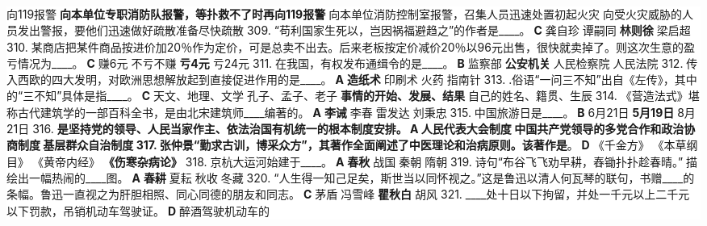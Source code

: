 向119报警
**向本单位专职消防队报警，等扑救不了时再向119报警**
向本单位消防控制室报警，召集人员迅速处置初起火灾
向受火灾威胁的人员发出警报，要他们迅速做好疏散准备尽快疏散
309. “苟利国家生死以，岂因祸福避趋之”的作者是____。 **C**
龚自珍
谭嗣同
**林则徐**
梁启超
310. 某商店把某件商品按进价加20％作为定价，可是总卖不出去。后来老板按定价减价20％以96元出售，很快就卖掉了。则这次生意的盈亏情况为____。 **C**
赚6元
不亏不赚
**亏4元**
亏24元
311. 在我国，有权发布通缉令的是____。 **B**
监察部
**公安机关**
人民检察院
人民法院
312. 传入西欧的四大发明，对欧洲思想解放起到直接促进作用的是____。 **A**
**造纸术**
印刷术
火药
指南针
313. .俗语“一问三不知”出自《左传》，其中的“三不知”具体是指____。 **C**
天文、地理、文学
孔子、孟子、老子
**事情的开始、发展、结果**
自己的姓名、籍贯、生辰
314. 《营造法式》堪称古代建筑学的一部百科全书，是由北宋建筑师____编著的。 **A**
**李诫**
李春
雷发达
刘秉忠
315. 中国旅游日是____。 **B**
6月21日
**5月19日**
8月21日
316. ____是坚持党的领导、人民当家作主、依法治国有机统一的根本制度安排。 **A**
**人民代表大会制度**
中国共产党领导的多党合作和政治协商制度
基层群众自治制度
317. 张仲景“勤求古训，博采众方”，其著作全面阐述了中医理论和治病原则。该著作是____。 **D**
《千金方》
《本草纲目》
《黄帝内经》
**《伤寒杂病论》**
318. 京杭大运河始建于____。 **A**
**春秋**
战国
秦朝
隋朝
319. 诗句“布谷飞飞劝早耕，舂锄扑扑趁春晴。” 描绘出一幅热闹的____图。 **A**
**春耕**
夏耘
秋收
冬藏
320. “人生得一知己足矣，斯世当以同怀视之。”这是鲁迅以清人何瓦琴的联句，书赠____的条幅。鲁迅一直视之为肝胆相照、同心同德的朋友和同志。 **C**
茅盾
冯雪峰
**瞿秋白**
胡风
321. ____处十日以下拘留，并处一千元以上二千元以下罚款，吊销机动车驾驶证。 **D**
醉酒驾驶机动车的